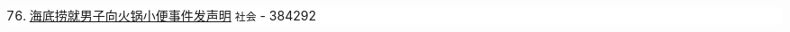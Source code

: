 76. [海底捞就男子向火锅小便事件发声明](https://m.weibo.cn/search?containerid=100103type%3D1%26t%3D10%26q%3D%23%E6%B5%B7%E5%BA%95%E6%8D%9E%E5%B0%B1%E7%94%B7%E5%AD%90%E5%90%91%E7%81%AB%E9%94%85%E5%B0%8F%E4%BE%BF%E4%BA%8B%E4%BB%B6%E5%8F%91%E5%A3%B0%E6%98%8E%23&stream_entry_id=31&isnewpage=1&extparam=seat%3D1%26cate%3D5001%26stream_entry_id%3D31%26c_type%3D31%26pos%3D6%26realpos%3D7%26flag%3D1%26band_rank%3D7%26lcate%3D5001%26filter_type%3Drealtimehot%26q%3D%2523%25E6%25B5%25B7%25E5%25BA%2595%25E6%258D%259E%25E5%25B0%25B1%25E7%2594%25B7%25E5%25AD%2590%25E5%2590%2591%25E7%2581%25AB%25E9%2594%2585%25E5%25B0%258F%25E4%25BE%25BF%25E4%25BA%258B%25E4%25BB%25B6%25E5%258F%2591%25E5%25A3%25B0%25E6%2598%258E%2523%26dgr%3D0%26display_time%3D1741761319%26pre_seqid%3D174176131937203194179124) `社会` - 384292
